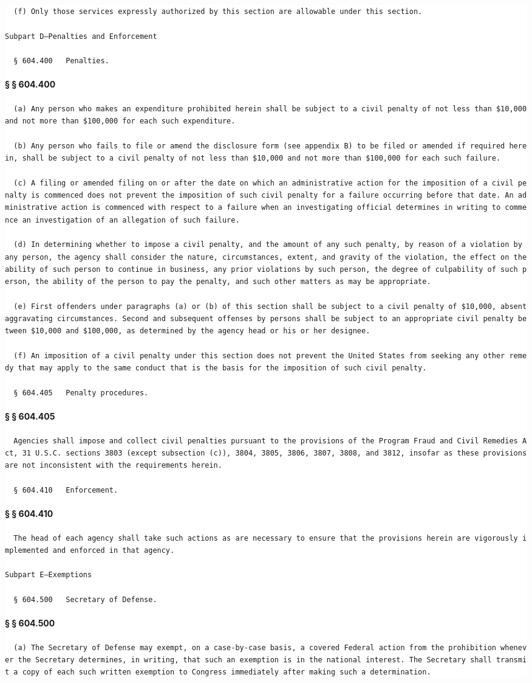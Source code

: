       (f) Only those services expressly authorized by this section are allowable under this section.

    Subpart D—Penalties and Enforcement

      § 604.400   Penalties.

#### § § 604.400

      (a) Any person who makes an expenditure prohibited herein shall be subject to a civil penalty of not less than $10,000 and not more than $100,000 for each such expenditure.

      (b) Any person who fails to file or amend the disclosure form (see appendix B) to be filed or amended if required herein, shall be subject to a civil penalty of not less than $10,000 and not more than $100,000 for each such failure.

      (c) A filing or amended filing on or after the date on which an administrative action for the imposition of a civil penalty is commenced does not prevent the imposition of such civil penalty for a failure occurring before that date. An administrative action is commenced with respect to a failure when an investigating official determines in writing to commence an investigation of an allegation of such failure.

      (d) In determining whether to impose a civil penalty, and the amount of any such penalty, by reason of a violation by any person, the agency shall consider the nature, circumstances, extent, and gravity of the violation, the effect on the ability of such person to continue in business, any prior violations by such person, the degree of culpability of such person, the ability of the person to pay the penalty, and such other matters as may be appropriate.

      (e) First offenders under paragraphs (a) or (b) of this section shall be subject to a civil penalty of $10,000, absent aggravating circumstances. Second and subsequent offenses by persons shall be subject to an appropriate civil penalty between $10,000 and $100,000, as determined by the agency head or his or her designee.

      (f) An imposition of a civil penalty under this section does not prevent the United States from seeking any other remedy that may apply to the same conduct that is the basis for the imposition of such civil penalty.

      § 604.405   Penalty procedures.

#### § § 604.405

      Agencies shall impose and collect civil penalties pursuant to the provisions of the Program Fraud and Civil Remedies Act, 31 U.S.C. sections 3803 (except subsection (c)), 3804, 3805, 3806, 3807, 3808, and 3812, insofar as these provisions are not inconsistent with the requirements herein.

      § 604.410   Enforcement.

#### § § 604.410

      The head of each agency shall take such actions as are necessary to ensure that the provisions herein are vigorously implemented and enforced in that agency.

    Subpart E—Exemptions

      § 604.500   Secretary of Defense.

#### § § 604.500

      (a) The Secretary of Defense may exempt, on a case-by-case basis, a covered Federal action from the prohibition whenever the Secretary determines, in writing, that such an exemption is in the national interest. The Secretary shall transmit a copy of each such written exemption to Congress immediately after making such a determination.
